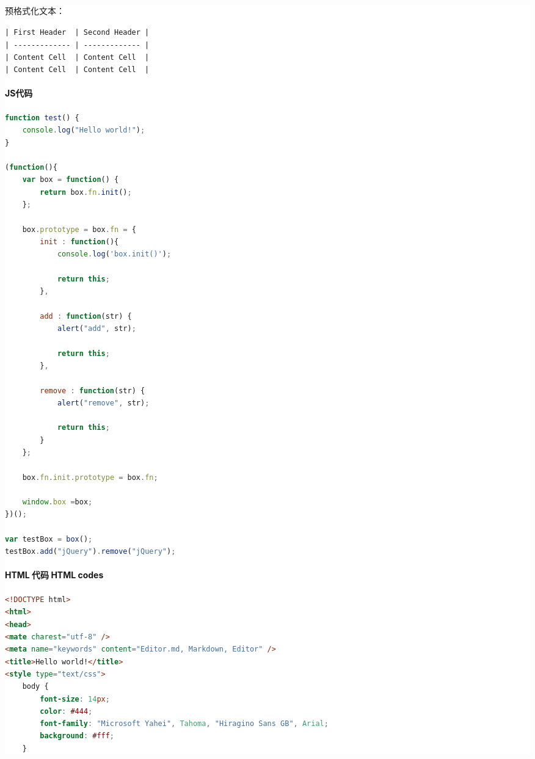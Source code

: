 预格式化文本：

    | First Header  | Second Header |
    | ------------- | ------------- |
    | Content Cell  | Content Cell  |
    | Content Cell  | Content Cell  |

#### JS代码

```javascript
function test() {
    console.log("Hello world!");
}

(function(){
    var box = function() {
        return box.fn.init();
    };

    box.prototype = box.fn = {
        init : function(){
            console.log('box.init()');

            return this;
        },

        add : function(str) {
            alert("add", str);

            return this;
        },

        remove : function(str) {
            alert("remove", str);

            return this;
        }
    };

    box.fn.init.prototype = box.fn;

    window.box =box;
})();

var testBox = box();
testBox.add("jQuery").remove("jQuery");
```

#### HTML 代码 HTML codes

```html
<!DOCTYPE html>
<html>
<head>
<mate charest="utf-8" />
<meta name="keywords" content="Editor.md, Markdown, Editor" />
<title>Hello world!</title>
<style type="text/css">
    body {
        font-size: 14px;
        color: #444;
        font-family: "Microsoft Yahei", Tahoma, "Hiragino Sans GB", Arial;
        background: #fff;
    }
```